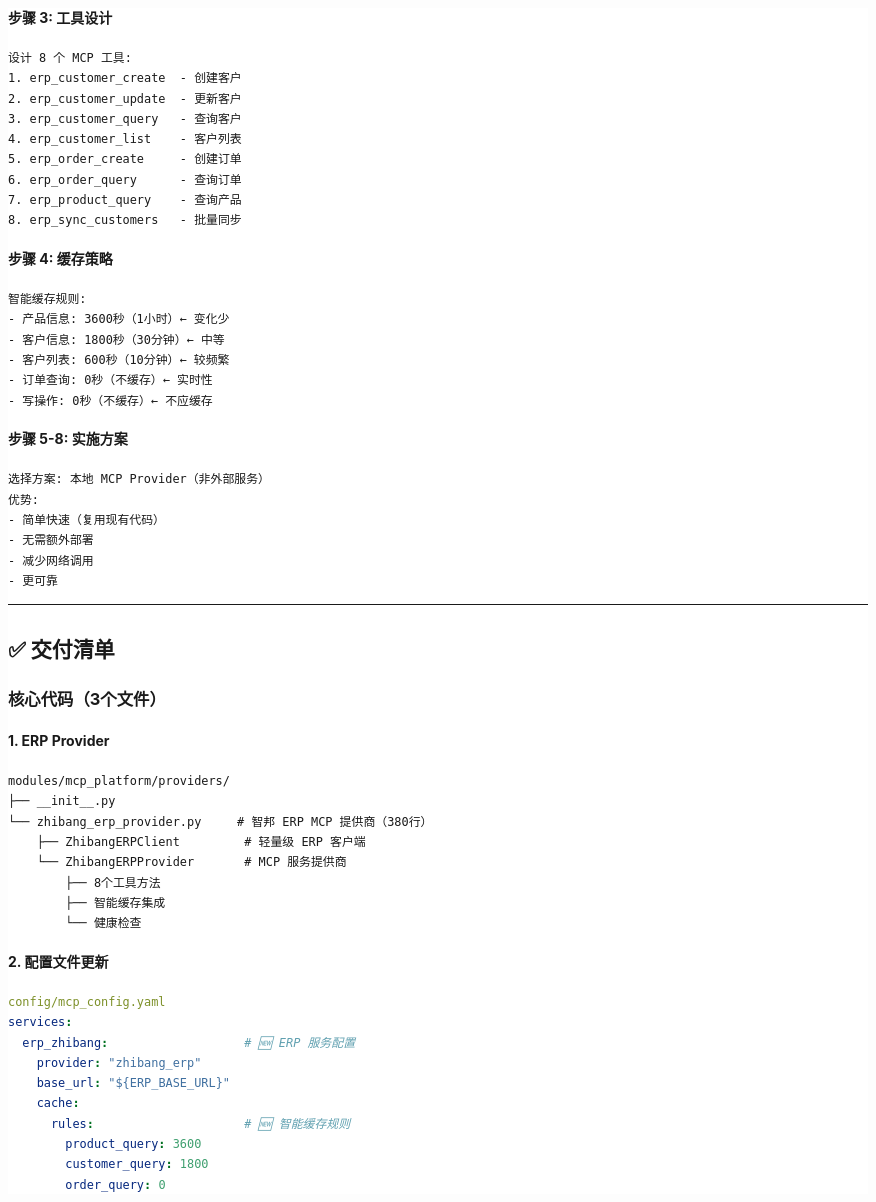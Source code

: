 #### 步骤 3: 工具设计
```
设计 8 个 MCP 工具:
1. erp_customer_create  - 创建客户
2. erp_customer_update  - 更新客户
3. erp_customer_query   - 查询客户
4. erp_customer_list    - 客户列表
5. erp_order_create     - 创建订单
6. erp_order_query      - 查询订单
7. erp_product_query    - 查询产品
8. erp_sync_customers   - 批量同步
```

#### 步骤 4: 缓存策略
```
智能缓存规则:
- 产品信息: 3600秒（1小时）← 变化少
- 客户信息: 1800秒（30分钟）← 中等
- 客户列表: 600秒（10分钟）← 较频繁
- 订单查询: 0秒（不缓存）← 实时性
- 写操作: 0秒（不缓存）← 不应缓存
```

#### 步骤 5-8: 实施方案
```
选择方案: 本地 MCP Provider（非外部服务）
优势:
- 简单快速（复用现有代码）
- 无需额外部署
- 减少网络调用
- 更可靠
```

---

## ✅ 交付清单

### 核心代码（3个文件）

#### 1. ERP Provider
```
modules/mcp_platform/providers/
├── __init__.py
└── zhibang_erp_provider.py     # 智邦 ERP MCP 提供商（380行）
    ├── ZhibangERPClient         # 轻量级 ERP 客户端
    └── ZhibangERPProvider       # MCP 服务提供商
        ├── 8个工具方法
        ├── 智能缓存集成
        └── 健康检查
```

#### 2. 配置文件更新
```yaml
config/mcp_config.yaml
services:
  erp_zhibang:                   # 🆕 ERP 服务配置
    provider: "zhibang_erp"
    base_url: "${ERP_BASE_URL}"
    cache:
      rules:                     # 🆕 智能缓存规则
        product_query: 3600
        customer_query: 1800
        order_query: 0
```
